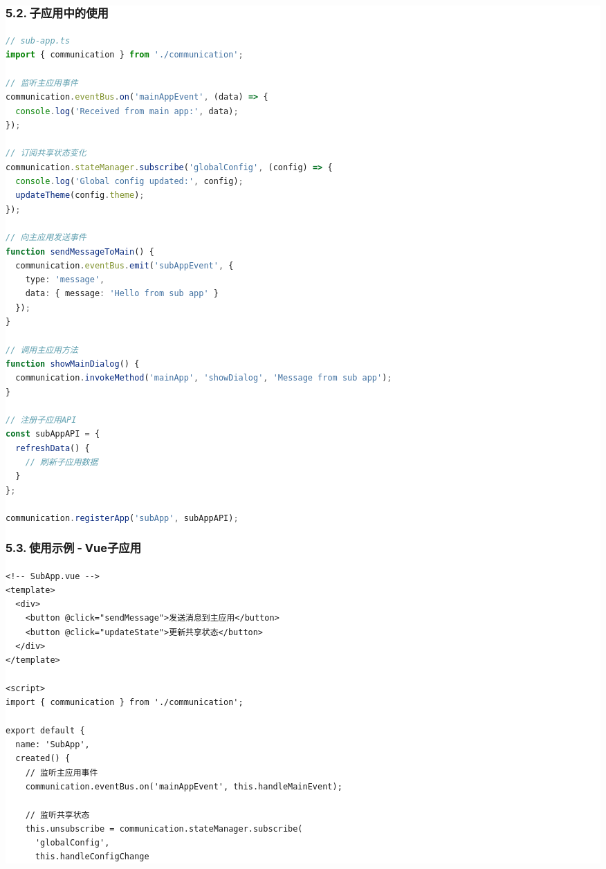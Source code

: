 ### 5.2. 子应用中的使用

```typescript
// sub-app.ts
import { communication } from './communication';

// 监听主应用事件
communication.eventBus.on('mainAppEvent', (data) => {
  console.log('Received from main app:', data);
});

// 订阅共享状态变化
communication.stateManager.subscribe('globalConfig', (config) => {
  console.log('Global config updated:', config);
  updateTheme(config.theme);
});

// 向主应用发送事件
function sendMessageToMain() {
  communication.eventBus.emit('subAppEvent', {
    type: 'message',
    data: { message: 'Hello from sub app' }
  });
}

// 调用主应用方法
function showMainDialog() {
  communication.invokeMethod('mainApp', 'showDialog', 'Message from sub app');
}

// 注册子应用API
const subAppAPI = {
  refreshData() {
    // 刷新子应用数据
  }
};

communication.registerApp('subApp', subAppAPI);
```

### 5.3. 使用示例 - Vue子应用

```vue
<!-- SubApp.vue -->
<template>
  <div>
    <button @click="sendMessage">发送消息到主应用</button>
    <button @click="updateState">更新共享状态</button>
  </div>
</template>

<script>
import { communication } from './communication';

export default {
  name: 'SubApp',
  created() {
    // 监听主应用事件
    communication.eventBus.on('mainAppEvent', this.handleMainEvent);
    
    // 监听共享状态
    this.unsubscribe = communication.stateManager.subscribe(
      'globalConfig',
      this.handleConfigChange
```